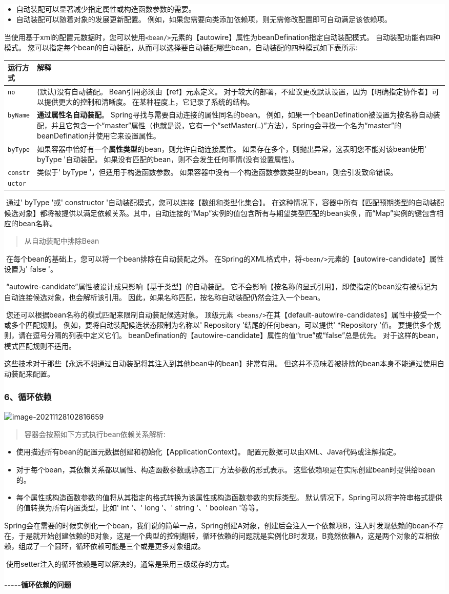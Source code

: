 - 自动装配可以显著减少指定属性或构造函数参数的需要。
- 自动装配可以随着对象的发展更新配置。 例如，如果您需要向类添加依赖项，则无需修改配置即可自动满足该依赖项。 



​		当使用基于xml的配置元数据时，您可以使用`<bean/>`元素的【autowire】属性为beanDefination指定自动装配模式。 自动装配功能有四种模式。 您可以指定每个bean的自动装配，从而可以选择要自动装配哪些bean，自动装配的四种模式如下表所示:  

| 运行方式      | 解释                                                         |
| :------------ | :----------------------------------------------------------- |
| `no`          | (默认)没有自动装配。 Bean引用必须由【ref】元素定义。 对于较大的部署，不建议更改默认设置，因为【明确指定协作者】可以提供更大的控制和清晰度。 在某种程度上，它记录了系统的结构。 |
| `byName`      | **通过属性名自动装配**。 Spring寻找与需要自动连接的属性同名的bean。 例如，如果一个beanDefination被设置为按名称自动装配，并且它包含一个“master”属性（也就是说，它有一个“setMaster(..)”方法），Spring会寻找一个名为“master”的beanDefination并使用它来设置属性。 |
| `byType`      | 如果容器中恰好有一个**属性类型**的bean，则允许自动连接属性。 如果存在多个，则抛出异常，这表明您不能对该bean使用' byType '自动装配。 如果没有匹配的bean，则不会发生任何事情(没有设置属性)。 |
| `constructor` | 类似于' byType '，但适用于构造函数参数。 如果容器中没有一个构造函数参数类型的bean，则会引发致命错误。 |

​		通过' byType '或' constructor '自动装配模式，您可以连接【数组和类型化集合】。 在这种情况下，容器中所有【匹配预期类型的自动装配候选对象】都将被提供以满足依赖关系。其中，自动连接的“Map”实例的值包含所有与期望类型匹配的bean实例，而“Map”实例的键包含相应的bean名称。  



>从自动装配中排除Bean

​		在每个bean的基础上，您可以将一个bean排除在自动装配之外。 在Spring的XML格式中，将`<bean/>`元素的【autowire-candidate】属性设置为' false '。 

​		“autowire-candidate”属性被设计成只影响【基于类型】的自动装配。 它不会影响【按名称的显式引用】，即使指定的bean没有被标记为自动连接候选对象，也会解析该引用。 因此，如果名称匹配，按名称自动装配仍然会注入一个bean。

​		您还可以根据bean名称的模式匹配来限制自动装配候选对象。 顶级元素` <beans/>`在其【default-autowire-candidates】属性中接受一个或多个匹配规则。 例如，要将自动装配候选状态限制为名称以' Repository '结尾的任何bean，可以提供' *Repository '值。 要提供多个规则，请在逗号分隔的列表中定义它们。 beanDefination的【autowire-candidate】属性的值“true”或“false”总是优先。 对于这样的bean，模式匹配规则不适用。  

​		这些技术对于那些【永远不想通过自动装配将其注入到其他bean中的bean】非常有用。 但这并不意味着被排除的bean本身不能通过使用自动装配来配置。

### 6、循环依赖  

![image-20211128102816659](IT%E6%A5%A0%E8%80%81%E5%B8%88spring%E6%95%99%E7%A8%8B.assets/image-20211128102816659.png)



> 容器会按照如下方式执行bean依赖关系解析:  

- 使用描述所有bean的配置元数据创建和初始化【ApplicationContext】。 配置元数据可以由XML、Java代码或注解指定。  

- 对于每个bean，其依赖关系都以属性、构造函数参数或静态工厂方法参数的形式表示。 这些依赖项是在实际创建bean时提供给bean的。  

- 每个属性或构造函数参数的值将从其指定的格式转换为该属性或构造函数参数的实际类型。 默认情况下，Spring可以将字符串格式提供的值转换为所有内置类型，比如' int '、' long '、' string '、' boolean '等等。 



​		Spring会在需要的时候实例化一个bean，我们说的简单一点，Spring创建A对象，创建后会注入一个依赖项B，注入时发现依赖的bean不存在，于是就开始创建依赖的B对象，这是一个典型的控制翻转，循环依赖的问题就是实例化B时发现，B竟然依赖A，这是两个对象的互相依赖，组成了一个圆环，循环依赖可能是三个或是更多对象组成。

​		使用setter注入的循环依赖是可以解决的，通常是采用三级缓存的方式。



#### -----循环依赖的问题

